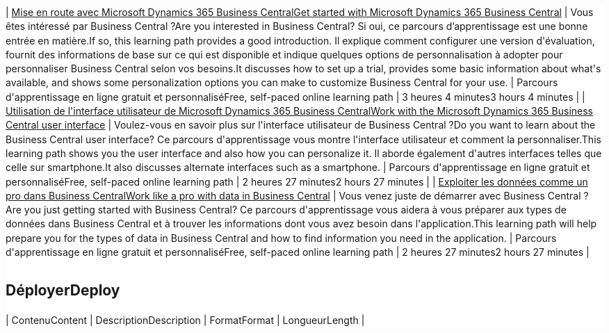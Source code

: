| [<span data-ttu-id="fa6a6-118">Mise en route avec Microsoft Dynamics 365 Business Central</span><span class="sxs-lookup"><span data-stu-id="fa6a6-118">Get started with Microsoft Dynamics 365 Business Central</span></span>](https://docs.microsoft.com/learn/paths/get-started-dynamics-365-business-central/)                          | <span data-ttu-id="fa6a6-119">Vous êtes intéressé par Business Central ?</span><span class="sxs-lookup"><span data-stu-id="fa6a6-119">Are you interested in Business Central?</span></span> <span data-ttu-id="fa6a6-120">Si oui, ce parcours d’apprentissage est une bonne entrée en matière.</span><span class="sxs-lookup"><span data-stu-id="fa6a6-120">If so, this learning path provides a good introduction.</span></span> <span data-ttu-id="fa6a6-121">Il explique comment configurer une version d'évaluation, fournit des informations de base sur ce qui est disponible et indique quelques options de personnalisation à adopter pour personnaliser Business Central selon vos besoins.</span><span class="sxs-lookup"><span data-stu-id="fa6a6-121">It discusses how to set up a trial, provides some basic information about what's available, and shows some personalization options you can make to customize Business Central for your use.</span></span> | <span data-ttu-id="fa6a6-122">Parcours d'apprentissage en ligne gratuit et personnalisé</span><span class="sxs-lookup"><span data-stu-id="fa6a6-122">Free, self-paced online learning path</span></span> | <span data-ttu-id="fa6a6-123">3 heures 4 minutes</span><span class="sxs-lookup"><span data-stu-id="fa6a6-123">3 hours 4 minutes</span></span>  |
| [<span data-ttu-id="fa6a6-124">Utilisation de l'interface utilisateur de Microsoft Dynamics 365 Business Central</span><span class="sxs-lookup"><span data-stu-id="fa6a6-124">Work with the Microsoft Dynamics 365 Business Central user interface</span></span>](https://docs.microsoft.com/learn/paths/work-with-user-interface-dynamics-365-business-central/) | <span data-ttu-id="fa6a6-125">Voulez-vous en savoir plus sur l'interface utilisateur de Business Central ?</span><span class="sxs-lookup"><span data-stu-id="fa6a6-125">Do you want to learn about the Business Central user interface?</span></span> <span data-ttu-id="fa6a6-126">Ce parcours d'apprentissage vous montre l'interface utilisateur et comment la personnaliser.</span><span class="sxs-lookup"><span data-stu-id="fa6a6-126">This learning path shows you the user interface and also how you can personalize it.</span></span> <span data-ttu-id="fa6a6-127">Il aborde également d'autres interfaces telles que celle sur smartphone.</span><span class="sxs-lookup"><span data-stu-id="fa6a6-127">It also discusses alternate interfaces such as a smartphone.</span></span>                                                                               | <span data-ttu-id="fa6a6-128">Parcours d'apprentissage en ligne gratuit et personnalisé</span><span class="sxs-lookup"><span data-stu-id="fa6a6-128">Free, self-paced online learning path</span></span> | <span data-ttu-id="fa6a6-129">2 heures 27 minutes</span><span class="sxs-lookup"><span data-stu-id="fa6a6-129">2 hours 27 minutes</span></span> |
| [<span data-ttu-id="fa6a6-130">Exploiter les données comme un pro dans Business Central</span><span class="sxs-lookup"><span data-stu-id="fa6a6-130">Work like a pro with data in Business Central</span></span>](https://docs.microsoft.com/learn/paths/work-pro-data-dynamics-365-business-central)                                    | <span data-ttu-id="fa6a6-131">Vous venez juste de démarrer avec Business Central ?</span><span class="sxs-lookup"><span data-stu-id="fa6a6-131">Are you just getting started with Business Central?</span></span> <span data-ttu-id="fa6a6-132">Ce parcours d'apprentissage vous aidera à vous préparer aux types de données dans Business Central et à trouver les informations dont vous avez besoin dans l'application.</span><span class="sxs-lookup"><span data-stu-id="fa6a6-132">This learning path will help prepare you for the types of data in Business Central and how to find information you need in the application.</span></span>                                                                                                  | <span data-ttu-id="fa6a6-133">Parcours d'apprentissage en ligne gratuit et personnalisé</span><span class="sxs-lookup"><span data-stu-id="fa6a6-133">Free, self-paced online learning path</span></span> | <span data-ttu-id="fa6a6-134">2 heures 27 minutes</span><span class="sxs-lookup"><span data-stu-id="fa6a6-134">2 hours 27 minutes</span></span> |

## <span data-ttu-id="fa6a6-135">Déployer<a name="deploy"></a></span><span class="sxs-lookup"><span data-stu-id="fa6a6-135">Deploy<a name="deploy"></a></span></span>

| <span data-ttu-id="fa6a6-136">Contenu</span><span class="sxs-lookup"><span data-stu-id="fa6a6-136">Content</span></span>                                                                                 | <span data-ttu-id="fa6a6-137">Description</span><span class="sxs-lookup"><span data-stu-id="fa6a6-137">Description</span></span>                                                                                                                                                                                                                                                     | <span data-ttu-id="fa6a6-138">Format</span><span class="sxs-lookup"><span data-stu-id="fa6a6-138">Format</span></span>                                | <span data-ttu-id="fa6a6-139">Longueur</span><span class="sxs-lookup"><span data-stu-id="fa6a6-139">Length</span></span>             |